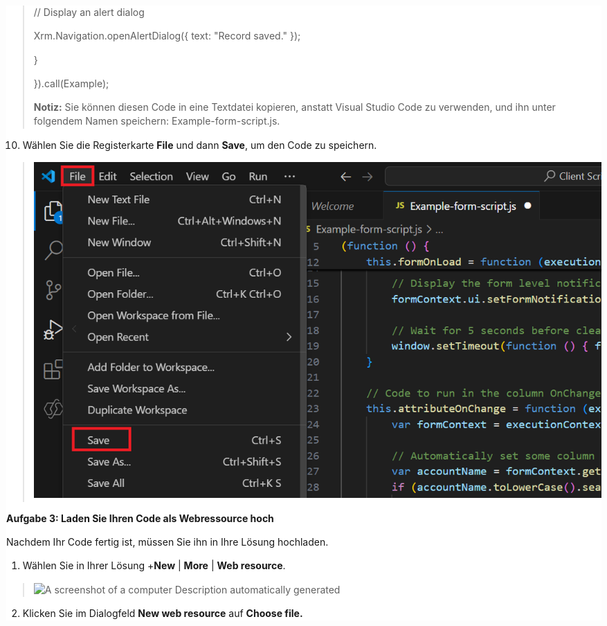 >
> // Display an alert dialog
>
> Xrm.Navigation.openAlertDialog({ text: "Record saved." });
>
> }
>
> }).call(Example);
>
> **Notiz:** Sie können diesen Code in eine Textdatei kopieren, anstatt
> Visual Studio Code zu verwenden, und ihn unter folgendem Namen
> speichern: Example-form-script.js.

10. Wählen Sie die Registerkarte **File** und dann **Save**, um den Code
    zu speichern.

> ![](./media/image22.png)

**Aufgabe 3: Laden Sie Ihren Code als Webressource hoch**

Nachdem Ihr Code fertig ist, müssen Sie ihn in Ihre Lösung hochladen.

1.  Wählen Sie in Ihrer Lösung +**New** | **More** | **Web resource**.

> ![A screenshot of a computer Description automatically
> generated](./media/image23.png)

2.  Klicken Sie im Dialogfeld **New web resource** auf **Choose file.**
